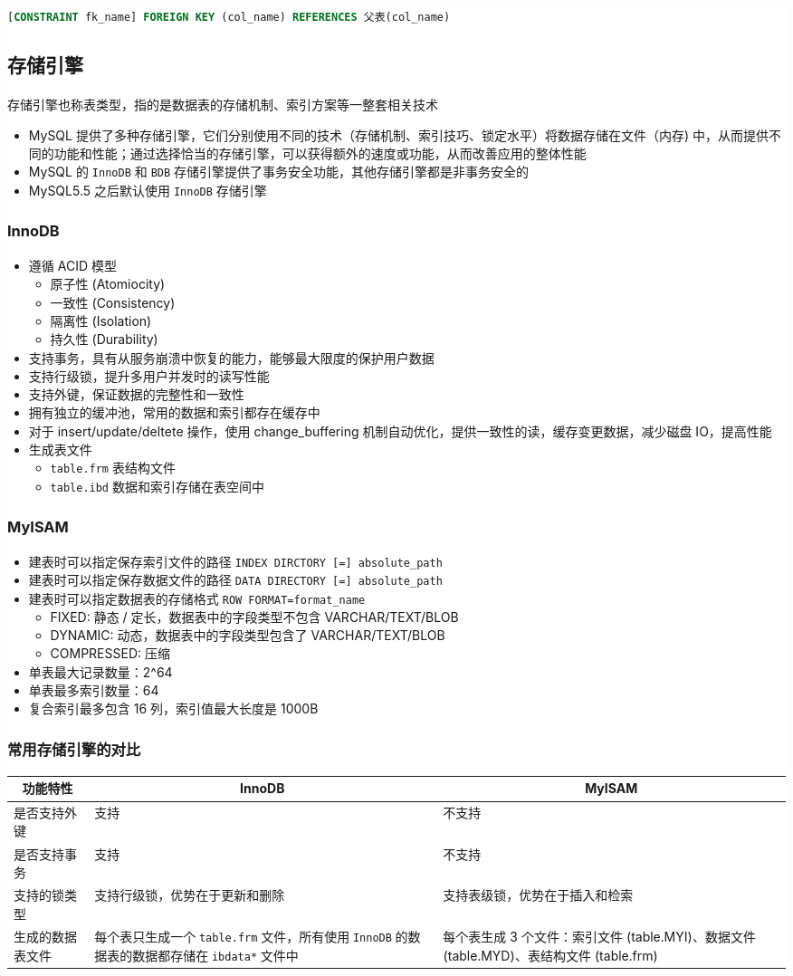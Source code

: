 ```sql
[CONSTRAINT fk_name] FOREIGN KEY (col_name) REFERENCES 父表(col_name)
```

## 存储引擎

存储引擎也称表类型，指的是数据表的存储机制、索引方案等一整套相关技术

- MySQL 提供了多种存储引擎，它们分别使用不同的技术（存储机制、索引技巧、锁定水平）将数据存储在文件（内存) 中，从而提供不同的功能和性能；通过选择恰当的存储引擎，可以获得额外的速度或功能，从而改善应用的整体性能
- MySQL 的 `InnoDB` 和 `BDB` 存储引擎提供了事务安全功能，其他存储引擎都是非事务安全的
- MySQL5.5 之后默认使用 `InnoDB` 存储引擎

### InnoDB

- 遵循 ACID 模型
  - 原子性 (Atomiocity)
  - 一致性 (Consistency)
  - 隔离性 (Isolation)
  - 持久性 (Durability)
- 支持事务，具有从服务崩溃中恢复的能力，能够最大限度的保护用户数据
- 支持行级锁，提升多用户并发时的读写性能
- 支持外键，保证数据的完整性和一致性
- 拥有独立的缓冲池，常用的数据和索引都存在缓存中
- 对于 insert/update/deltete 操作，使用 change_buffering 机制自动优化，提供一致性的读，缓存变更数据，减少磁盘 IO，提高性能
- 生成表文件
  - `table.frm` 表结构文件
  - `table.ibd` 数据和索引存储在表空间中

### MyISAM

- 建表时可以指定保存索引文件的路径 `INDEX DIRCTORY [=] absolute_path`
- 建表时可以指定保存数据文件的路径 `DATA DIRECTORY [=] absolute_path`
- 建表时可以指定数据表的存储格式 `ROW FORMAT=format_name`
  - FIXED: 静态 / 定长，数据表中的字段类型不包含 VARCHAR/TEXT/BLOB
  - DYNAMIC: 动态，数据表中的字段类型包含了 VARCHAR/TEXT/BLOB
  - COMPRESSED: 压缩
- 单表最大记录数量：2^64
- 单表最多索引数量：64
- 复合索引最多包含 16 列，索引值最大长度是 1000B

### 常用存储引擎的对比

| 功能特性         | InnoDB                                                                                       | MyISAM                                                                                  |
| ---------------- | -------------------------------------------------------------------------------------------- | --------------------------------------------------------------------------------------- |
| 是否支持外键     | 支持                                                                                         | 不支持                                                                                  |
| 是否支持事务     | 支持                                                                                         | 不支持                                                                                  |
| 支持的锁类型     | 支持行级锁，优势在于更新和删除                                                               | 支持表级锁，优势在于插入和检索                                                          |
| 生成的数据表文件 | 每个表只生成一个 `table.frm` 文件，所有使用 `InnoDB` 的数据表的数据都存储在 `ibdata*` 文件中 | 每个表生成 3 个文件：索引文件 (table.MYI)、数据文件 (table.MYD)、表结构文件 (table.frm) |
